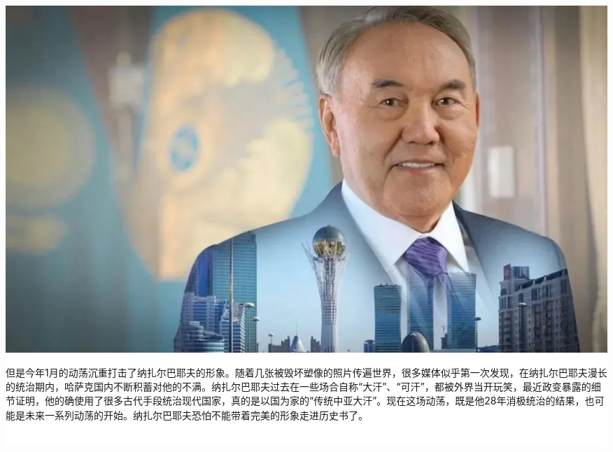 ![](/images/btnews/btnews/0301_0400/0391/cdf0be35-2669-44d1-92c2-d795b668e417.webp)







但是今年1月的动荡沉重打击了纳扎尔巴耶夫的形象。随着几张被毁坏塑像的照片传遍世界，很多媒体似乎第一次发现，在纳扎尔巴耶夫漫长的统治期内，哈萨克国内不断积蓄对他的不满。纳扎尔巴耶夫过去在一些场合自称“大汗”、“可汗”，都被外界当开玩笑，最近政变暴露的细节证明，他的确使用了很多古代手段统治现代国家，真的是以国为家的“传统中亚大汗”。现在这场动荡，既是他28年消极统治的结果，也可能是未来一系列动荡的开始。纳扎尔巴耶夫恐怕不能带着完美的形象走进历史书了。

 
